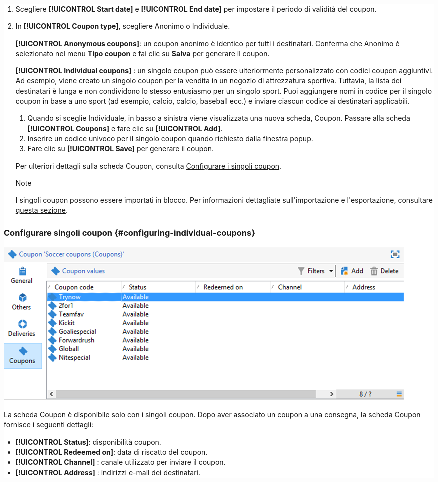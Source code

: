 1. Scegliere **[!UICONTROL Start date]** e **[!UICONTROL End date]** per impostare il periodo di validità del coupon.
1. In **[!UICONTROL Coupon type]**, scegliere Anonimo o Individuale.

   **[!UICONTROL Anonymous coupons]**: un coupon anonimo è identico per tutti i destinatari. Conferma che Anonimo è selezionato nel menu **Tipo coupon** e fai clic su **Salva** per generare il coupon.

   **[!UICONTROL Individual coupons]** : un singolo coupon può essere ulteriormente personalizzato con codici coupon aggiuntivi. Ad esempio, viene creato un singolo coupon per la vendita in un negozio di attrezzatura sportiva. Tuttavia, la lista dei destinatari è lunga e non condividono lo stesso entusiasmo per un singolo sport. Puoi aggiungere nomi in codice per il singolo coupon in base a uno sport (ad esempio, calcio, calcio, baseball ecc.) e inviare ciascun codice ai destinatari applicabili.

   1. Quando si sceglie Individuale, in basso a sinistra viene visualizzata una nuova scheda, Coupon. Passare alla scheda **[!UICONTROL Coupons]** e fare clic su **[!UICONTROL Add]**.
   1. Inserire un codice univoco per il singolo coupon quando richiesto dalla finestra popup.
   1. Fare clic su **[!UICONTROL Save]** per generare il coupon.

   Per ulteriori dettagli sulla scheda Coupon, consulta [Configurare i singoli coupon](#configuring-individual-coupons).

   >[!NOTE]
   >
   >I singoli coupon possono essere importati in blocco. Per informazioni dettagliate sull&#39;importazione e l&#39;esportazione, consultare [questa sezione](../start/import.md).

### Configurare singoli coupon {#configuring-individual-coupons}

![](assets/deliv_coup_03.png)

La scheda Coupon è disponibile solo con i singoli coupon. Dopo aver associato un coupon a una consegna, la scheda Coupon fornisce i seguenti dettagli:

* **[!UICONTROL Status]**: disponibilità coupon.
* **[!UICONTROL Redeemed on]**: data di riscatto del coupon.
* **[!UICONTROL Channel]** : canale utilizzato per inviare il coupon.
* **[!UICONTROL Address]** : indirizzi e-mail dei destinatari.
